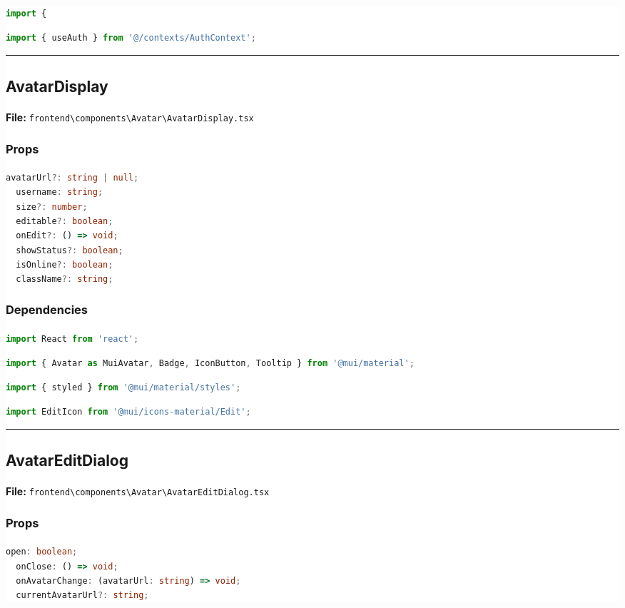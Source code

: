 ```typescript
import {
```

```typescript
import { useAuth } from '@/contexts/AuthContext';
```

---

## AvatarDisplay

**File:** `frontend\components\Avatar\AvatarDisplay.tsx`

### Props

```typescript
avatarUrl?: string | null;
  username: string;
  size?: number;
  editable?: boolean;
  onEdit?: () => void;
  showStatus?: boolean;
  isOnline?: boolean;
  className?: string;
```

### Dependencies

```typescript
import React from 'react';
```

```typescript
import { Avatar as MuiAvatar, Badge, IconButton, Tooltip } from '@mui/material';
```

```typescript
import { styled } from '@mui/material/styles';
```

```typescript
import EditIcon from '@mui/icons-material/Edit';
```

---

## AvatarEditDialog

**File:** `frontend\components\Avatar\AvatarEditDialog.tsx`

### Props

```typescript
open: boolean;
  onClose: () => void;
  onAvatarChange: (avatarUrl: string) => void;
  currentAvatarUrl?: string;
```
